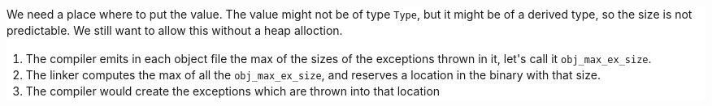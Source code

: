 We need a place where to put the value. The value might not be of type `Type`, but it might be of a derived type, so the size is not predictable. We still want to allow this without a heap alloction.

1. The compiler emits in each object file the max of the sizes of the exceptions thrown in it, let's call it `obj_max_ex_size`.
2. The linker computes the max of all the `obj_max_ex_size`, and reserves a location in the binary with that size.
3. The compiler would create the exceptions which are thrown into that location
